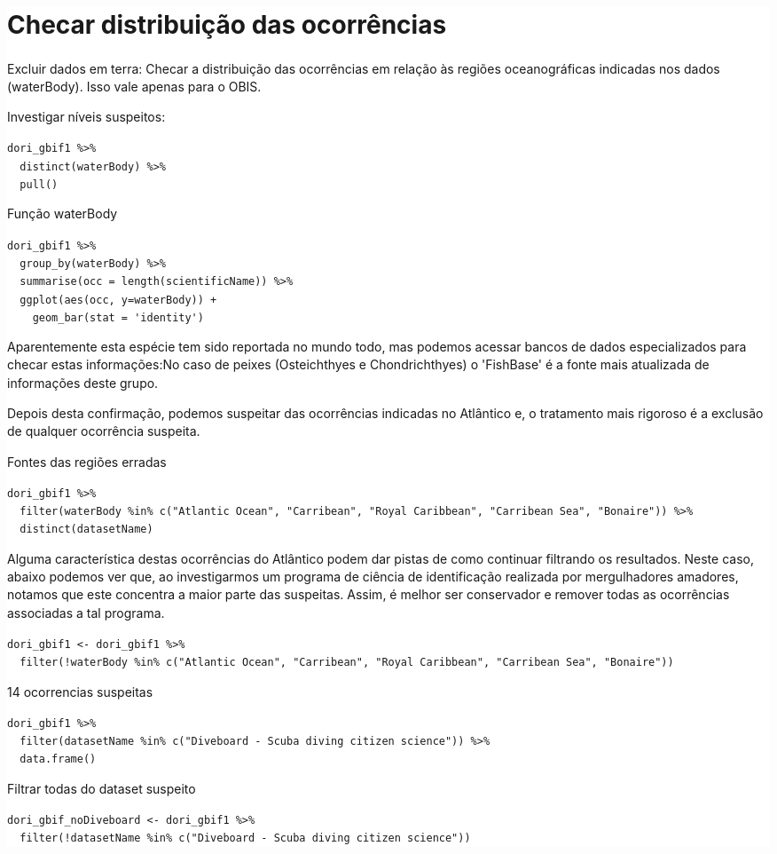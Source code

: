 # Checar distribuição das ocorrências
Excluir dados em terra: Checar a distribuição das ocorrências em relação às regiões oceanográficas indicadas nos dados (waterBody). Isso vale apenas para o OBIS.

Investigar níveis suspeitos:
```{r}
dori_gbif1 %>% 
  distinct(waterBody) %>% 
  pull()
```

Função waterBody
```{r}
dori_gbif1 %>%
  group_by(waterBody) %>% 
  summarise(occ = length(scientificName)) %>% 
  ggplot(aes(occ, y=waterBody)) +
    geom_bar(stat = 'identity') 
```

Aparentemente esta espécie tem sido reportada no mundo todo, mas podemos acessar bancos de dados especializados para checar estas informações:No caso de peixes (Osteichthyes e Chondrichthyes) o 'FishBase' é a fonte mais atualizada de informações deste grupo. 

Depois desta confirmação, podemos suspeitar das ocorrências indicadas no Atlântico e, o tratamento mais rigoroso é a exclusão de qualquer ocorrência suspeita.

Fontes das regiões erradas
```{r}
dori_gbif1 %>% 
  filter(waterBody %in% c("Atlantic Ocean", "Carribean", "Royal Caribbean", "Carribean Sea", "Bonaire")) %>% 
  distinct(datasetName)
```

Alguma característica destas ocorrências do Atlântico podem dar pistas de como continuar filtrando os resultados. Neste caso, abaixo podemos ver que, ao investigarmos um programa de ciência de identificação realizada por mergulhadores amadores, notamos que este concentra a maior parte das suspeitas. Assim, é melhor ser conservador e remover todas as ocorrências associadas a tal programa.
```{r}
dori_gbif1 <- dori_gbif1 %>% 
  filter(!waterBody %in% c("Atlantic Ocean", "Carribean", "Royal Caribbean", "Carribean Sea", "Bonaire"))
```

14 ocorrencias suspeitas
```{r}
dori_gbif1 %>% 
  filter(datasetName %in% c("Diveboard - Scuba diving citizen science")) %>% 
  data.frame()
```

Filtrar todas do dataset suspeito
```{r}
dori_gbif_noDiveboard <- dori_gbif1 %>% 
  filter(!datasetName %in% c("Diveboard - Scuba diving citizen science"))
```
